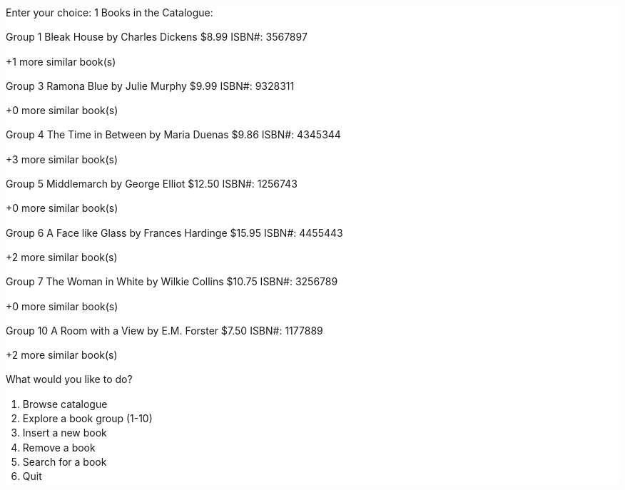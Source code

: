 Enter your choice: 1
Books in the Catalogue:

Group 1
Bleak House by Charles Dickens
$8.99
ISBN#: 3567897

+1 more similar book(s)


Group 3
Ramona Blue by Julie Murphy
$9.99
ISBN#: 9328311

+0 more similar book(s)


Group 4
The Time in Between by Maria Duenas
$9.86
ISBN#: 4345344

+3 more similar book(s)


Group 5
Middlemarch by George Elliot
$12.50
ISBN#: 1256743

+0 more similar book(s)


Group 6
A Face like Glass by Frances Hardinge
$15.95
ISBN#: 4455443

+2 more similar book(s)


Group 7
The Woman in White by Wilkie Collins
$10.75
ISBN#: 3256789

+0 more similar book(s)


Group 10
A Room with a View by E.M. Forster
$7.50
ISBN#: 1177889

+2 more similar book(s)


What would you like to do?
1. Browse catalogue
2. Explore a book group (1-10)
3. Insert a new book
4. Remove a book
5. Search for a book
6. Quit
